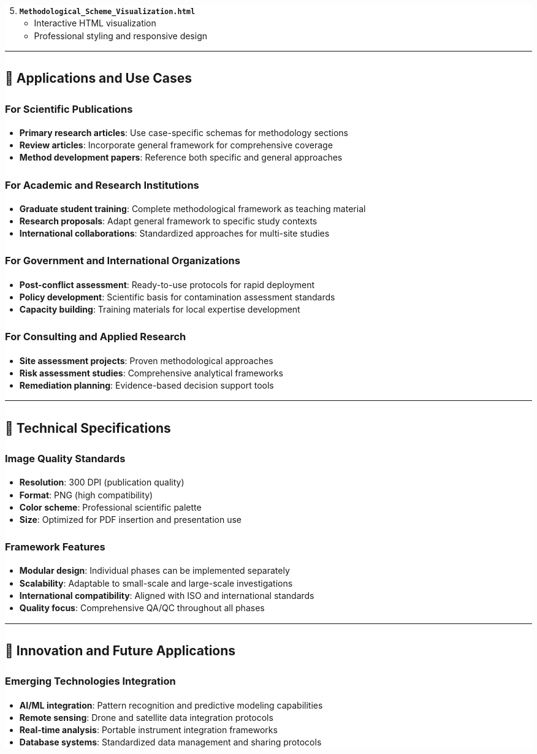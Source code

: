 5. **`Methodological_Scheme_Visualization.html`**
    - Interactive HTML visualization
    - Professional styling and responsive design

---

## 🎯 **Applications and Use Cases**

### **For Scientific Publications**
- **Primary research articles**: Use case-specific schemas for methodology sections
- **Review articles**: Incorporate general framework for comprehensive coverage
- **Method development papers**: Reference both specific and general approaches

### **For Academic and Research Institutions**
- **Graduate student training**: Complete methodological framework as teaching material
- **Research proposals**: Adapt general framework to specific study contexts
- **International collaborations**: Standardized approaches for multi-site studies

### **For Government and International Organizations**
- **Post-conflict assessment**: Ready-to-use protocols for rapid deployment
- **Policy development**: Scientific basis for contamination assessment standards
- **Capacity building**: Training materials for local expertise development

### **For Consulting and Applied Research**
- **Site assessment projects**: Proven methodological approaches
- **Risk assessment studies**: Comprehensive analytical frameworks
- **Remediation planning**: Evidence-based decision support tools

---

## 🔧 **Technical Specifications**

### **Image Quality Standards**
- **Resolution**: 300 DPI (publication quality)
- **Format**: PNG (high compatibility)
- **Color scheme**: Professional scientific palette
- **Size**: Optimized for PDF insertion and presentation use

### **Framework Features**
- **Modular design**: Individual phases can be implemented separately
- **Scalability**: Adaptable to small-scale and large-scale investigations
- **International compatibility**: Aligned with ISO and international standards
- **Quality focus**: Comprehensive QA/QC throughout all phases

---

## 🚀 **Innovation and Future Applications**

### **Emerging Technologies Integration**
- **AI/ML integration**: Pattern recognition and predictive modeling capabilities
- **Remote sensing**: Drone and satellite data integration protocols
- **Real-time analysis**: Portable instrument integration frameworks
- **Database systems**: Standardized data management and sharing protocols
